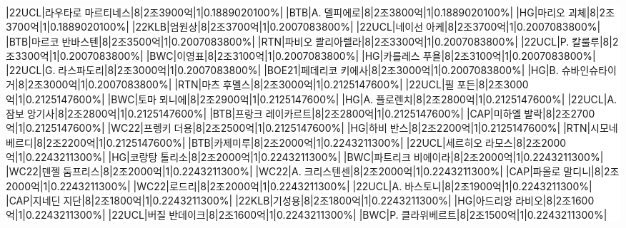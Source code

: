 |22UCL|라우타로 마르티네스|8|2조3900억|1|0.1889020100%|
|BTB|A. 델피에로|8|2조3800억|1|0.1889020100%|
|HG|마리오 괴체|8|2조3700억|1|0.1889020100%|
|22KLB|엄원상|8|2조3700억|1|0.2007083800%|
|22UCL|네이선 아케|8|2조3700억|1|0.2007083800%|
|BTB|마르코 반바스텐|8|2조3500억|1|0.2007083800%|
|RTN|파비오 콸리아렐라|8|2조3300억|1|0.2007083800%|
|22UCL|P. 칼룰루|8|2조3300억|1|0.2007083800%|
|BWC|이영표|8|2조3100억|1|0.2007083800%|
|HG|카를레스 푸욜|8|2조3100억|1|0.2007083800%|
|22UCL|G. 라스파도리|8|2조3000억|1|0.2007083800%|
|BOE21|페데리코 키에사|8|2조3000억|1|0.2007083800%|
|HG|B. 슈바인슈타이거|8|2조3000억|1|0.2007083800%|
|RTN|마츠 후멜스|8|2조3000억|1|0.2125147600%|
|22UCL|필 포든|8|2조3000억|1|0.2125147600%|
|BWC|토마 뫼니에|8|2조2900억|1|0.2125147600%|
|HG|A. 플로렌치|8|2조2800억|1|0.2125147600%|
|22UCL|A. 잠보 앙기사|8|2조2800억|1|0.2125147600%|
|BTB|프랑크 레이카르트|8|2조2800억|1|0.2125147600%|
|CAP|미하엘 발락|8|2조2700억|1|0.2125147600%|
|WC22|프렝키 더용|8|2조2500억|1|0.2125147600%|
|HG|하비 반스|8|2조2200억|1|0.2125147600%|
|RTN|시모네 베르디|8|2조2200억|1|0.2125147600%|
|BTB|카제미루|8|2조2000억|1|0.2243211300%|
|22UCL|세르히오 라모스|8|2조2000억|1|0.2243211300%|
|HG|코랑탕 톨리소|8|2조2000억|1|0.2243211300%|
|BWC|파트리크 비에이라|8|2조2000억|1|0.2243211300%|
|WC22|덴젤 둠프리스|8|2조2000억|1|0.2243211300%|
|WC22|A. 크리스텐센|8|2조2000억|1|0.2243211300%|
|CAP|파올로 말디니|8|2조2000억|1|0.2243211300%|
|WC22|로드리|8|2조2000억|1|0.2243211300%|
|22UCL|A. 바스토니|8|2조1900억|1|0.2243211300%|
|CAP|지네딘 지단|8|2조1800억|1|0.2243211300%|
|22KLB|기성용|8|2조1800억|1|0.2243211300%|
|HG|아드리앙 라비오|8|2조1600억|1|0.2243211300%|
|22UCL|버질 반데이크|8|2조1600억|1|0.2243211300%|
|BWC|P. 클라위베르트|8|2조1500억|1|0.2243211300%|